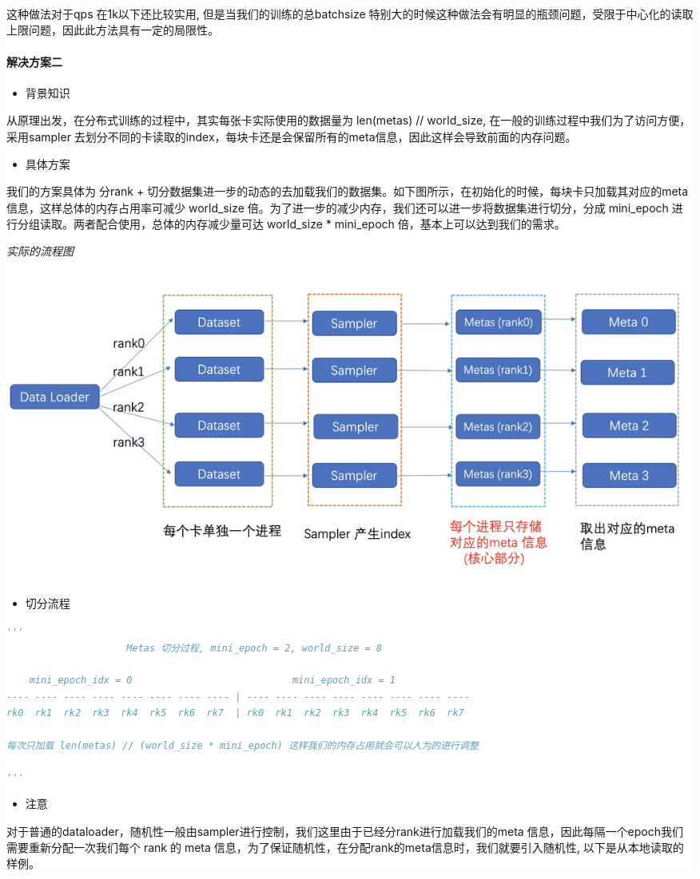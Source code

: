 这种做法对于qps 在1k以下还比较实用, 但是当我们的训练的总batchsize 特别大的时候这种做法会有明显的瓶颈问题，受限于中心化的读取上限问题，因此此方法具有一定的局限性。


#### 解决方案二
* 背景知识

从原理出发，在分布式训练的过程中，其实每张卡实际使用的数据量为 len(metas) // world_size, 在一般的训练过程中我们为了访问方便，采用sampler 去划分不同的卡读取的index，每块卡还是会保留所有的meta信息，因此这样会导致前面的内存问题。

* 具体方案

我们的方案具体为 分rank + 切分数据集进一步的动态的去加载我们的数据集。如下图所示，在初始化的时候，每块卡只加载其对应的meta信息，这样总体的内存占用率可减少 world_size 倍。为了进一步的减少内存，我们还可以进一步将数据集进行切分，分成 mini_epoch 进行分组读取。两者配合使用，总体的内存减少量可达 world_size * mini_epoch 倍，基本上可以达到我们的需求。

*实际的流程图*
![3.jpg](./images/3.jpg)

* 切分流程
```python
'''
                     Metas 切分过程, mini_epoch = 2, world_size = 8

    mini_epoch_idx = 0                            mini_epoch_idx = 1
---- ---- ---- ---- ---- ---- ---- ---- | ---- ---- ---- ---- ---- ---- ---- ---- 
rk0  rk1  rk2  rk3  rk4  rk5  rk6  rk7  | rk0  rk1  rk2  rk3  rk4  rk5  rk6  rk7 

每次只加载 len(metas) // (world_size * mini_epoch) 这样我们的内存占用就会可以人为的进行调整

'''
```
* 注意

对于普通的dataloader，随机性一般由sampler进行控制，我们这里由于已经分rank进行加载我们的meta 信息，因此每隔一个epoch我们需要重新分配一次我们每个 rank 的 meta 信息，为了保证随机性，在分配rank的meta信息时，我们就要引入随机性, 以下是从本地读取的样例。
